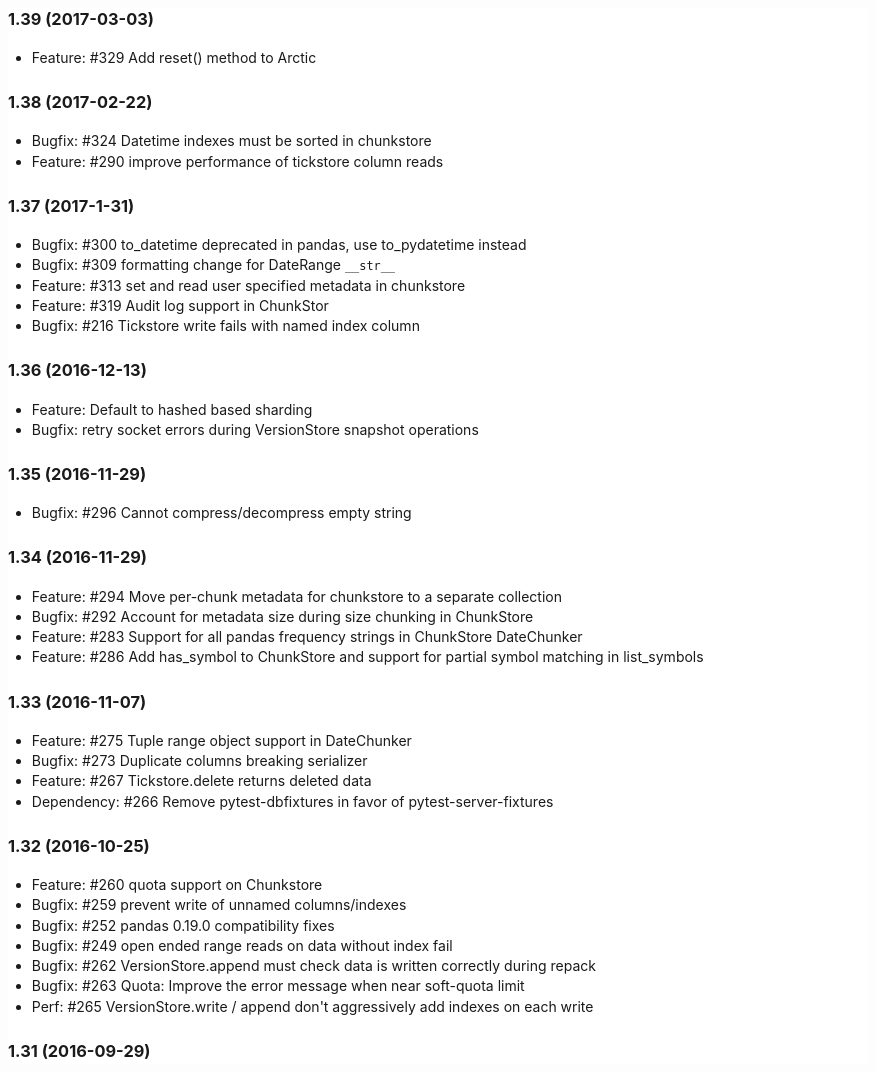 ### 1.39 (2017-03-03)
  * Feature:  #329 Add reset() method to Arctic 

### 1.38 (2017-02-22)
  * Bugfix:  #324 Datetime indexes must be sorted in chunkstore
  * Feature: #290 improve performance of tickstore column reads

### 1.37 (2017-1-31)
  * Bugfix:  #300 to_datetime deprecated in pandas, use to_pydatetime instead
  * Bugfix:  #309 formatting change for DateRange ```__str__```
  * Feature: #313 set and read user specified metadata in chunkstore
  * Feature: #319 Audit log support in ChunkStor
  * Bugfix:  #216 Tickstore write fails with named index column


### 1.36 (2016-12-13)
  
  * Feature: Default to hashed based sharding
  * Bugfix: retry socket errors during VersionStore snapshot operations

### 1.35 (2016-11-29)

  * Bugfix:  #296 Cannot compress/decompress empty string

### 1.34 (2016-11-29)

  * Feature: #294 Move per-chunk metadata for chunkstore to a separate collection
  * Bugfix:  #292 Account for metadata size during size chunking in ChunkStore
  * Feature: #283 Support for all pandas frequency strings in ChunkStore DateChunker
  * Feature: #286 Add has_symbol to ChunkStore and support for partial symbol matching in list_symbols

### 1.33 (2016-11-07)
  
  * Feature:    #275 Tuple range object support in DateChunker
  * Bugfix:     #273 Duplicate columns breaking serializer
  * Feature:    #267 Tickstore.delete returns deleted data
  * Dependency: #266 Remove pytest-dbfixtures in favor of pytest-server-fixtures

### 1.32 (2016-10-25)
  
  * Feature: #260 quota support on Chunkstore
  * Bugfix: #259 prevent write of unnamed columns/indexes
  * Bugfix: #252 pandas 0.19.0 compatibility fixes
  * Bugfix: #249 open ended range reads on data without index fail
  * Bugfix: #262 VersionStore.append must check data is written correctly during repack
  * Bugfix: #263 Quota: Improve the error message when near soft-quota limit
  * Perf:   #265 VersionStore.write / append don't aggressively add indexes on each write
  
### 1.31 (2016-09-29)
  